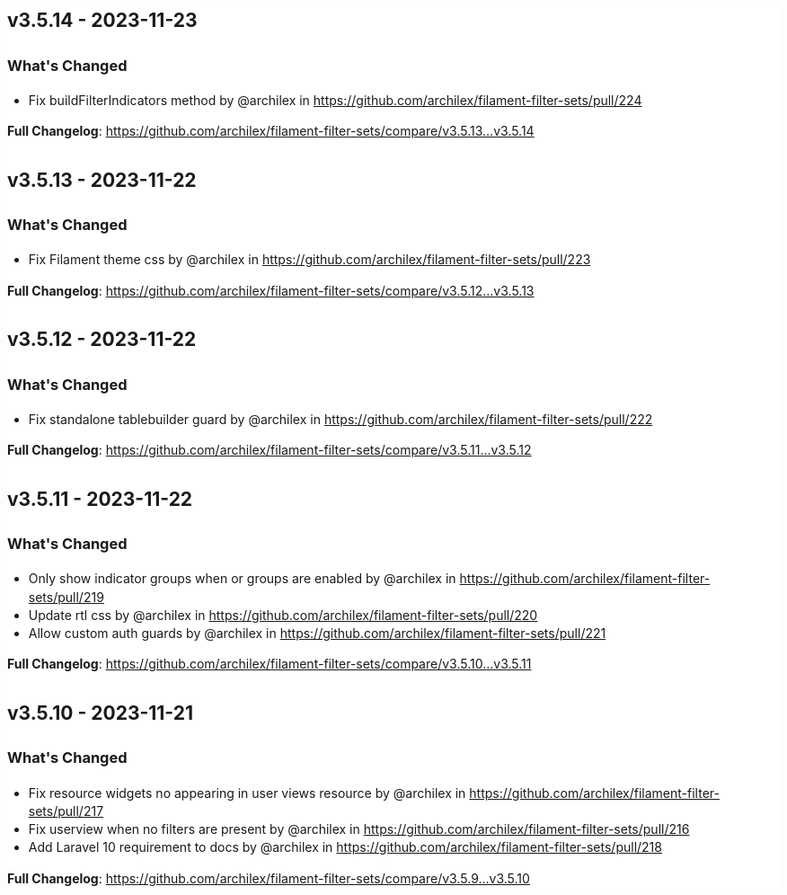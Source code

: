 ## v3.5.14 - 2023-11-23

### What's Changed

- Fix buildFilterIndicators method by @archilex in https://github.com/archilex/filament-filter-sets/pull/224

**Full Changelog**: https://github.com/archilex/filament-filter-sets/compare/v3.5.13...v3.5.14

## v3.5.13 - 2023-11-22

### What's Changed

- Fix Filament theme css by @archilex in https://github.com/archilex/filament-filter-sets/pull/223

**Full Changelog**: https://github.com/archilex/filament-filter-sets/compare/v3.5.12...v3.5.13

## v3.5.12 - 2023-11-22

### What's Changed

- Fix standalone tablebuilder guard by @archilex in https://github.com/archilex/filament-filter-sets/pull/222

**Full Changelog**: https://github.com/archilex/filament-filter-sets/compare/v3.5.11...v3.5.12

## v3.5.11 - 2023-11-22

### What's Changed

- Only show indicator groups when or groups are enabled by @archilex in https://github.com/archilex/filament-filter-sets/pull/219
- Update rtl css by @archilex in https://github.com/archilex/filament-filter-sets/pull/220
- Allow custom auth guards by @archilex in https://github.com/archilex/filament-filter-sets/pull/221

**Full Changelog**: https://github.com/archilex/filament-filter-sets/compare/v3.5.10...v3.5.11

## v3.5.10 - 2023-11-21

### What's Changed

- Fix resource widgets no appearing in user views resource by @archilex in https://github.com/archilex/filament-filter-sets/pull/217
- Fix userview when no filters are present by @archilex in https://github.com/archilex/filament-filter-sets/pull/216
- Add Laravel 10 requirement to docs by @archilex in https://github.com/archilex/filament-filter-sets/pull/218

**Full Changelog**: https://github.com/archilex/filament-filter-sets/compare/v3.5.9...v3.5.10

